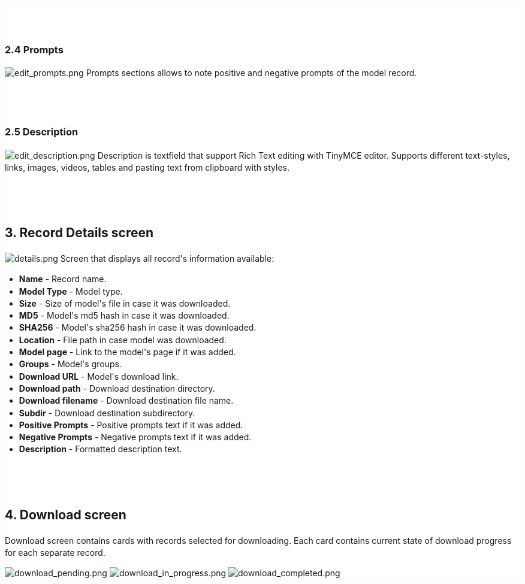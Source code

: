 <br></br>

### 2.4 Prompts

![edit_prompts.png](pic/readme/edit_prompts.png)
Prompts sections allows to note positive and negative prompts of the model record.

<br></br>

### 2.5 Description

![edit_description.png](pic/readme/edit_description.png)
Description is textfield that support Rich Text editing with TinyMCE editor.
Supports different text-styles, links, images, videos, tables and pasting text from clipboard with styles.

<br></br>

## 3. Record Details screen

![details.png](pic/readme/details.png)
Screen that displays all record's information available:

- **Name** - Record name.
- **Model Type** - Model type.
- **Size** - Size of model's file in case it was downloaded.
- **MD5** - Model's md5 hash in case it was downloaded.
- **SHA256** - Model's sha256 hash in case it was downloaded.
- **Location** - File path in case model was downloaded.
- **Model page** - Link to the model's page if it was added.
- **Groups** - Model's groups.
- **Download URL** - Model's download link.
- **Download path** - Download destination directory.
- **Download filename** - Download destination file name.
- **Subdir** - Download destination subdirectory.
- **Positive Prompts** - Positive prompts text if it was added.
- **Negative Prompts** - Negative prompts text if it was added.
- **Description** - Formatted description text.

<br></br>

## 4. Download screen

Download screen contains cards with records selected for downloading. Each card contains current state of download
progress for each separate record.

![download_pending.png](pic/readme/download_pending.png)
![download_in_progress.png](pic/readme/download_in_progress.png)
![download_completed.png](pic/readme/download_completed.png)
